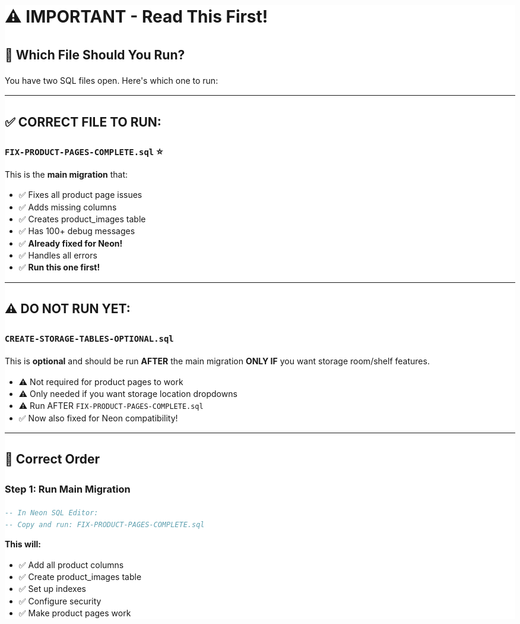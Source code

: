 # ⚠️ IMPORTANT - Read This First!

## 🚨 Which File Should You Run?

You have two SQL files open. Here's which one to run:

---

## ✅ **CORRECT FILE TO RUN:**

### **`FIX-PRODUCT-PAGES-COMPLETE.sql`** ⭐

This is the **main migration** that:
- ✅ Fixes all product page issues
- ✅ Adds missing columns
- ✅ Creates product_images table
- ✅ Has 100+ debug messages
- ✅ **Already fixed for Neon!**
- ✅ Handles all errors
- ✅ **Run this one first!**

---

## ⚠️ **DO NOT RUN YET:**

### **`CREATE-STORAGE-TABLES-OPTIONAL.sql`**

This is **optional** and should be run **AFTER** the main migration **ONLY IF** you want storage room/shelf features.

- ⚠️  Not required for product pages to work
- ⚠️  Only needed if you want storage location dropdowns
- ⚠️  Run AFTER `FIX-PRODUCT-PAGES-COMPLETE.sql`
- ✅  Now also fixed for Neon compatibility!

---

## 🎯 **Correct Order**

### **Step 1: Run Main Migration**
```sql
-- In Neon SQL Editor:
-- Copy and run: FIX-PRODUCT-PAGES-COMPLETE.sql
```

**This will:**
- ✅ Add all product columns
- ✅ Create product_images table
- ✅ Set up indexes
- ✅ Configure security
- ✅ Make product pages work
